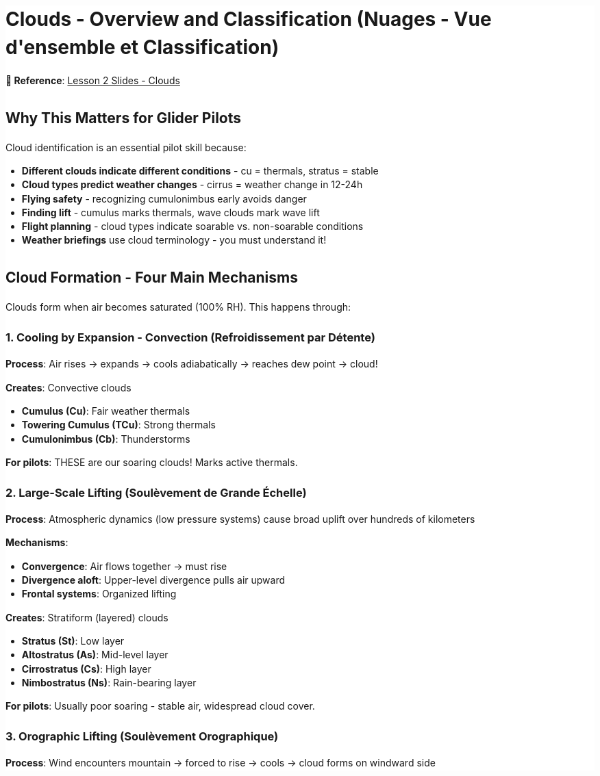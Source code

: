 # Clouds - Overview and Classification (Nuages - Vue d'ensemble et Classification)

**📖 Reference**: [Lesson 2 Slides - Clouds](slides/meteo2_part-01-50.pdf#page=31)

## Why This Matters for Glider Pilots

Cloud identification is an essential pilot skill because:
- **Different clouds indicate different conditions** - cu = thermals, stratus = stable
- **Cloud types predict weather changes** - cirrus = weather change in 12-24h
- **Flying safety** - recognizing cumulonimbus early avoids danger
- **Finding lift** - cumulus marks thermals, wave clouds mark wave lift
- **Flight planning** - cloud types indicate soarable vs. non-soarable conditions
- **Weather briefings** use cloud terminology - you must understand it!

## Cloud Formation - Four Main Mechanisms

Clouds form when air becomes saturated (100% RH). This happens through:

### 1. Cooling by Expansion - Convection (Refroidissement par Détente)

**Process**: Air rises → expands → cools adiabatically → reaches dew point → cloud!

**Creates**: Convective clouds
- **Cumulus (Cu)**: Fair weather thermals
- **Towering Cumulus (TCu)**: Strong thermals
- **Cumulonimbus (Cb)**: Thunderstorms

**For pilots**: THESE are our soaring clouds! Marks active thermals.

### 2. Large-Scale Lifting (Soulèvement de Grande Échelle)

**Process**: Atmospheric dynamics (low pressure systems) cause broad uplift over hundreds of kilometers

**Mechanisms**:
- **Convergence**: Air flows together → must rise
- **Divergence aloft**: Upper-level divergence pulls air upward
- **Frontal systems**: Organized lifting

**Creates**: Stratiform (layered) clouds
- **Stratus (St)**: Low layer
- **Altostratus (As)**: Mid-level layer
- **Cirrostratus (Cs)**: High layer
- **Nimbostratus (Ns)**: Rain-bearing layer

**For pilots**: Usually poor soaring - stable air, widespread cloud cover.

### 3. Orographic Lifting (Soulèvement Orographique)

**Process**: Wind encounters mountain → forced to rise → cools → cloud forms on windward side
